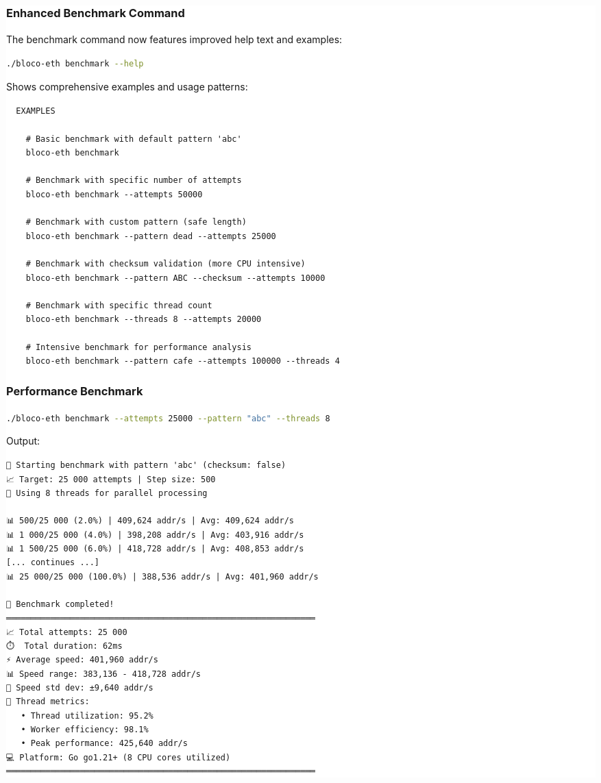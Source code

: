 ### Enhanced Benchmark Command

The benchmark command now features improved help text and examples:

```bash
./bloco-eth benchmark --help
```

Shows comprehensive examples and usage patterns:
```
  EXAMPLES  
            
    # Basic benchmark with default pattern 'abc'                            
    bloco-eth benchmark                                                     
                                                                            
    # Benchmark with specific number of attempts                            
    bloco-eth benchmark --attempts 50000                                    
                                                                            
    # Benchmark with custom pattern (safe length)                                         
    bloco-eth benchmark --pattern dead --attempts 25000                 
                                                                            
    # Benchmark with checksum validation (more CPU intensive)               
    bloco-eth benchmark --pattern ABC --checksum --attempts 10000        
                                                                            
    # Benchmark with specific thread count                                  
    bloco-eth benchmark --threads 8 --attempts 20000                        
                                                                            
    # Intensive benchmark for performance analysis                          
    bloco-eth benchmark --pattern cafe --attempts 100000 --threads 4  
```

### Performance Benchmark

```bash
./bloco-eth benchmark --attempts 25000 --pattern "abc" --threads 8
```

Output:
```
🚀 Starting benchmark with pattern 'abc' (checksum: false)
📈 Target: 25 000 attempts | Step size: 500
🧵 Using 8 threads for parallel processing

📊 500/25 000 (2.0%) | 409,624 addr/s | Avg: 409,624 addr/s
📊 1 000/25 000 (4.0%) | 398,208 addr/s | Avg: 403,916 addr/s
📊 1 500/25 000 (6.0%) | 418,728 addr/s | Avg: 408,853 addr/s
[... continues ...]
📊 25 000/25 000 (100.0%) | 388,536 addr/s | Avg: 401,960 addr/s

🏁 Benchmark completed!
═══════════════════════════════════════════════════════════════
📈 Total attempts: 25 000
⏱️  Total duration: 62ms
⚡ Average speed: 401,960 addr/s
📊 Speed range: 383,136 - 418,728 addr/s
📏 Speed std dev: ±9,640 addr/s
🧵 Thread metrics:
   • Thread utilization: 95.2%
   • Worker efficiency: 98.1%
   • Peak performance: 425,640 addr/s
💻 Platform: Go go1.21+ (8 CPU cores utilized)
═══════════════════════════════════════════════════════════════
```
